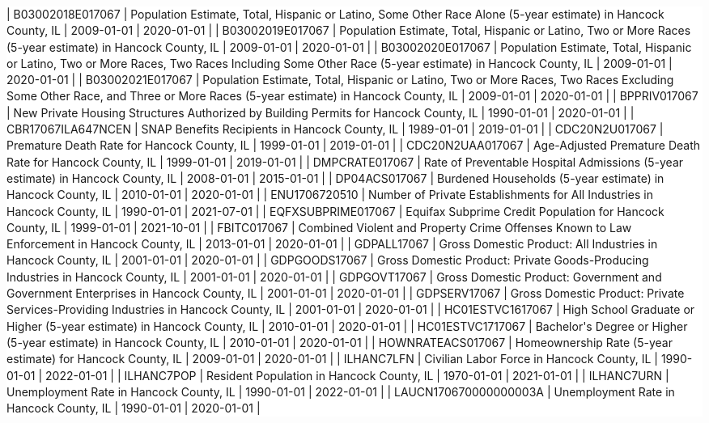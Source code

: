 | B03002018E017067          | Population Estimate, Total, Hispanic or Latino, Some Other Race Alone (5-year estimate) in Hancock County, IL                                                               | 2009-01-01          | 2020-01-01        |
| B03002019E017067          | Population Estimate, Total, Hispanic or Latino, Two or More Races (5-year estimate) in Hancock County, IL                                                                   | 2009-01-01          | 2020-01-01        |
| B03002020E017067          | Population Estimate, Total, Hispanic or Latino, Two or More Races, Two Races Including Some Other Race (5-year estimate) in Hancock County, IL                              | 2009-01-01          | 2020-01-01        |
| B03002021E017067          | Population Estimate, Total, Hispanic or Latino, Two or More Races, Two Races Excluding Some Other Race, and Three or More Races (5-year estimate) in Hancock County, IL     | 2009-01-01          | 2020-01-01        |
| BPPRIV017067              | New Private Housing Structures Authorized by Building Permits for Hancock County, IL                                                                                        | 1990-01-01          | 2020-01-01        |
| CBR17067ILA647NCEN        | SNAP Benefits Recipients in Hancock County, IL                                                                                                                              | 1989-01-01          | 2019-01-01        |
| CDC20N2U017067            | Premature Death Rate for Hancock County, IL                                                                                                                                 | 1999-01-01          | 2019-01-01        |
| CDC20N2UAA017067          | Age-Adjusted Premature Death Rate for Hancock County, IL                                                                                                                    | 1999-01-01          | 2019-01-01        |
| DMPCRATE017067            | Rate of Preventable Hospital Admissions (5-year estimate) in Hancock County, IL                                                                                             | 2008-01-01          | 2015-01-01        |
| DP04ACS017067             | Burdened Households (5-year estimate) in Hancock County, IL                                                                                                                 | 2010-01-01          | 2020-01-01        |
| ENU1706720510             | Number of Private Establishments for All Industries in Hancock County, IL                                                                                                   | 1990-01-01          | 2021-07-01        |
| EQFXSUBPRIME017067        | Equifax Subprime Credit Population for Hancock County, IL                                                                                                                   | 1999-01-01          | 2021-10-01        |
| FBITC017067               | Combined Violent and Property Crime Offenses Known to Law Enforcement in Hancock County, IL                                                                                 | 2013-01-01          | 2020-01-01        |
| GDPALL17067               | Gross Domestic Product: All Industries in Hancock County, IL                                                                                                                | 2001-01-01          | 2020-01-01        |
| GDPGOODS17067             | Gross Domestic Product: Private Goods-Producing Industries in Hancock County, IL                                                                                            | 2001-01-01          | 2020-01-01        |
| GDPGOVT17067              | Gross Domestic Product: Government and Government Enterprises in Hancock County, IL                                                                                         | 2001-01-01          | 2020-01-01        |
| GDPSERV17067              | Gross Domestic Product: Private Services-Providing Industries in Hancock County, IL                                                                                         | 2001-01-01          | 2020-01-01        |
| HC01ESTVC1617067          | High School Graduate or Higher (5-year estimate) in Hancock County, IL                                                                                                      | 2010-01-01          | 2020-01-01        |
| HC01ESTVC1717067          | Bachelor's Degree or Higher (5-year estimate) in Hancock County, IL                                                                                                         | 2010-01-01          | 2020-01-01        |
| HOWNRATEACS017067         | Homeownership Rate (5-year estimate) for Hancock County, IL                                                                                                                 | 2009-01-01          | 2020-01-01        |
| ILHANC7LFN                | Civilian Labor Force in Hancock County, IL                                                                                                                                  | 1990-01-01          | 2022-01-01        |
| ILHANC7POP                | Resident Population in Hancock County, IL                                                                                                                                   | 1970-01-01          | 2021-01-01        |
| ILHANC7URN                | Unemployment Rate in Hancock County, IL                                                                                                                                     | 1990-01-01          | 2022-01-01        |
| LAUCN170670000000003A     | Unemployment Rate in Hancock County, IL                                                                                                                                     | 1990-01-01          | 2020-01-01        |